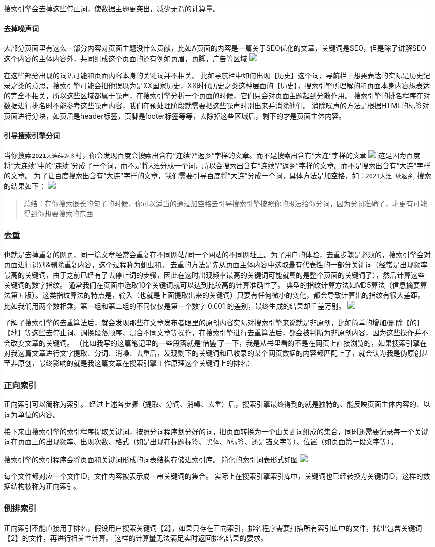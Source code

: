 搜索引擎会去掉这些停止词，使数据主题更突出，减少无谓的计算量。

#### 去掉噪声词
大部分页面里有这么一部分内容对页面主题没什么贡献，比如A页面的内容是一篇关于SEO优化的文章，关键词是SEO，但是除了讲解SEO这个内容的主体内容外，共同组成这个页面的还有例如页眉，页脚，广告等区域
![](https://gitee.com/NaisWang/images/raw/master/img/20211101224527.png)

在这些部分出现的词语可能和页面内容本身的关键词并不相关。
比如导航栏中如何出现【历史】这个词，导航栏上想要表达的实际是历史记录之类的意思，搜索引擎可能会把他误以为是XX国家历史，XX时代历史之类这种层面的【历史】，搜索引擎所理解的和页面本身内容想表达的完全不相关，所以这些区域都属于噪声，在搜索引擎分析一个页面的时候，它们只会对页面主题起到分散作用。
搜索引擎的排名程序在对数据进行排名时不能参考这些噪声内容，我们在预处理阶段就需要把这些噪声时别出来并消除他们。
消除噪声的方法是根据HTML的标签对页面进行分块，如页眉是header标签，页脚是footer标签等等，去除掉这些区域后，剩下的才是页面主体内容。

#### 引导搜索引擎分词
当你搜索`2021大连续返乡`时，你会发现百度会搜索出含有“连续”/“返乡”字样的文章。而不是搜索出含有“大连”字样的文章
![](https://gitee.com/NaisWang/images/raw/master/img/20211102081211.png)
这是因为百度将“大连续”中的“连续”分成了一个词，而不是将`大连`分成一个词，所以会搜索出含有“连续”/“返乡”字样的文章。而不是搜索出含有“大连”字样的文章。
为了让百度搜索出含有“大连”字样的文章，我们需要引导百度将“大连”分成一个词，具体方法是加空格，如：`2021大连 续返乡`, 搜索的结果如下：
![](https://gitee.com/NaisWang/images/raw/master/img/20211102081935.png)

>总结：在你搜索很长的句子的时候，你可以适当的通过加空格去引导搜索引擎按照你的想法给你分词，因为分词准确了，才更有可能得到你想要搜索的东西

### 去重
也就是去掉重复的网页，同一篇文章经常会重复在不同网站/同一个网站的不同网址上。为了用户的体验，去重步骤是必须的，搜索引擎会对页面进行识别&删除重复内容，这个过程称为蛆虫和。
去重的方法是先从页面主体内容中选取最有代表性的一部分关键词（经常是出现频率最高的关键词，由于之前已经有了去停止词的步骤，因此在这时出现频率最高的关键词可能就真的是整个页面的关键词了），然后计算这些关键词的数字指纹。
通常我们在页面中选取10个关键词就可以达到比较高的计算准确性了。
典型的指纹计算方法如MD5算法（信息摘要算法第五版）。这类指纹算法的特点是，输入（也就是上面提取出来的关键词）只要有任何微小的变化，都会导致计算出的指纹有很大差距。
比如我们用两个数相乘，第一组和第二组的不同仅仅是第一个数字 0.001 的差别，最终生成的结果却千差万别。
![](https://gitee.com/NaisWang/images/raw/master/img/20211101224610.png)

了解了搜索引擎的去重算法后，就会发现那些在文章发布者眼里的原创内容实际对搜索引擎来说就是非原创，比如简单的增加/删除【的】【地】等这些去停止词、调换段落顺序、混合不同文章等操作，在搜索引擎进行去重算法后，都会被判断为非原创内容，因为这些操作并不会改变文章的关键词。
（比如我写的这篇笔记里的一些段落就是‘借鉴’了一下，我是从书里看的不是在网页上直接浏览的，如果搜索引擎在对我这篇文章进行文字提取、分词、消噪、去重后，发现剩下的关键词和已收录的某个网页数据的内容都匹配上了，就会认为我是伪原创甚至非原创，最终影响的就是我这篇文章在搜索引擎工作原理这个关键词上的排名）

### 正向索引
正向索引可以简称为索引。
经过上述各步骤（提取、分词、消噪、去重）后，搜索引擎最终得到的就是独特的、能反映页面主体内容的、以词为单位的内容。

接下来由搜索引擎的索引程序提取关键词，按照分词程序划分好的词，把页面转换为一个由关键词组成的集合，同时还需要记录每一个关键词在页面上的出现频率、出现次数、格式（如是出现在标题标签、黑体、h标签、还是锚文字等）、位置（如页面第一段文字等）。

搜索引擎的索引程序会将页面和关键词形成的词表结构存储进索引库。
简化的索引词表形式如图
![](https://gitee.com/NaisWang/images/raw/master/img/20211101224644.png)

每个文件都对应一个文件ID，文件内容被表示成一串关键词的集合。
实际上在搜索引擎索引库中，关键词也已经转换为关键词ID，这样的数据结构被称为正向索引。

### 倒排索引
正向索引不能直接用于排名，假设用户搜索关键词【2】，如果只存在正向索引，排名程序需要扫描所有索引库中的文件，找出包含关键词【2】的文件，再进行相关性计算。
这样的计算量无法满足实时返回排名结果的要求。

